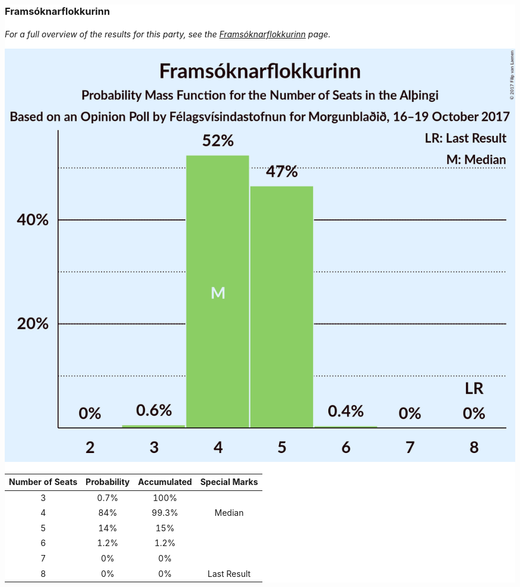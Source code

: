 ### Framsóknarflokkurinn

*For a full overview of the results for this party, see the [Framsóknarflokkurinn](party-framsknarflokkurinn.html) page.*

![Graph with seats probability mass function not yet produced](2017-10-19-Felagsvisindastofnun-seats-pmf-framsknarflokkurinn.png "Seats Probability Mass Function")

| Number of Seats | Probability | Accumulated | Special Marks |
|:---------------:|:-----------:|:-----------:|:-------------:|
| 3 | 0.7% | 100% |  |
| 4 | 84% | 99.3% | Median |
| 5 | 14% | 15% |  |
| 6 | 1.2% | 1.2% |  |
| 7 | 0% | 0% |  |
| 8 | 0% | 0% | Last Result |
